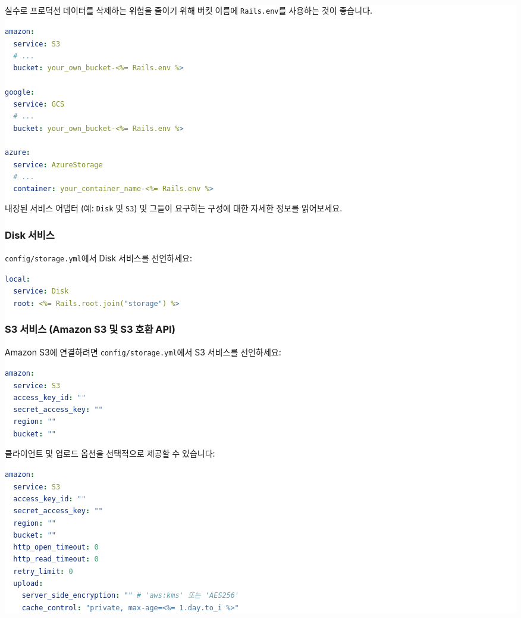 실수로 프로덕션 데이터를 삭제하는 위험을 줄이기 위해 버킷 이름에 `Rails.env`를 사용하는 것이 좋습니다.

```yaml
amazon:
  service: S3
  # ...
  bucket: your_own_bucket-<%= Rails.env %>

google:
  service: GCS
  # ...
  bucket: your_own_bucket-<%= Rails.env %>

azure:
  service: AzureStorage
  # ...
  container: your_container_name-<%= Rails.env %>
```

내장된 서비스 어댑터 (예: `Disk` 및 `S3`) 및 그들이 요구하는 구성에 대한 자세한 정보를 읽어보세요.

### Disk 서비스

`config/storage.yml`에서 Disk 서비스를 선언하세요:

```yaml
local:
  service: Disk
  root: <%= Rails.root.join("storage") %>
```

### S3 서비스 (Amazon S3 및 S3 호환 API)

Amazon S3에 연결하려면 `config/storage.yml`에서 S3 서비스를 선언하세요:

```yaml
amazon:
  service: S3
  access_key_id: ""
  secret_access_key: ""
  region: ""
  bucket: ""
```

클라이언트 및 업로드 옵션을 선택적으로 제공할 수 있습니다:

```yaml
amazon:
  service: S3
  access_key_id: ""
  secret_access_key: ""
  region: ""
  bucket: ""
  http_open_timeout: 0
  http_read_timeout: 0
  retry_limit: 0
  upload:
    server_side_encryption: "" # 'aws:kms' 또는 'AES256'
    cache_control: "private, max-age=<%= 1.day.to_i %>"
```
